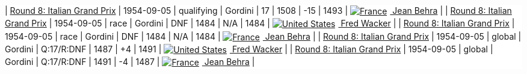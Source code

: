 | [Round 8: Italian Grand Prix](../seasons/1954-season-report#round-8-italian-grand-prix) | 1954-09-05 | qualifying | Gordini | 17 | 1508 | -15 | 1493 | [<img src="https://upload.wikimedia.org/wikipedia/commons/c/c3/Flag_of_France.svg" alt="France" width="20" height="auto" style="vertical-align: middle; margin-right: 5px;" onerror="this.outerHTML='🇫🇷'; this.style.marginRight='5px';"/> Jean Behra](jean-behra) |
| [Round 8: Italian Grand Prix](../seasons/1954-season-report#round-8-italian-grand-prix) | 1954-09-05 | race | Gordini | DNF | 1484 | N/A | 1484 | [<img src="https://upload.wikimedia.org/wikipedia/commons/a/a4/Flag_of_the_United_States.svg" alt="United States" width="20" height="auto" style="vertical-align: middle; margin-right: 5px;" onerror="this.outerHTML='🇺🇸'; this.style.marginRight='5px';"/> Fred Wacker](fred-wacker) |
| [Round 8: Italian Grand Prix](../seasons/1954-season-report#round-8-italian-grand-prix) | 1954-09-05 | race | Gordini | DNF | 1484 | N/A | 1484 | [<img src="https://upload.wikimedia.org/wikipedia/commons/c/c3/Flag_of_France.svg" alt="France" width="20" height="auto" style="vertical-align: middle; margin-right: 5px;" onerror="this.outerHTML='🇫🇷'; this.style.marginRight='5px';"/> Jean Behra](jean-behra) |
| [Round 8: Italian Grand Prix](../seasons/1954-season-report#round-8-italian-grand-prix) | 1954-09-05 | global | Gordini | Q:17/R:DNF | 1487 | +4 | 1491 | [<img src="https://upload.wikimedia.org/wikipedia/commons/a/a4/Flag_of_the_United_States.svg" alt="United States" width="20" height="auto" style="vertical-align: middle; margin-right: 5px;" onerror="this.outerHTML='🇺🇸'; this.style.marginRight='5px';"/> Fred Wacker](fred-wacker) |
| [Round 8: Italian Grand Prix](../seasons/1954-season-report#round-8-italian-grand-prix) | 1954-09-05 | global | Gordini | Q:17/R:DNF | 1491 | -4 | 1487 | [<img src="https://upload.wikimedia.org/wikipedia/commons/c/c3/Flag_of_France.svg" alt="France" width="20" height="auto" style="vertical-align: middle; margin-right: 5px;" onerror="this.outerHTML='🇫🇷'; this.style.marginRight='5px';"/> Jean Behra](jean-behra) |

